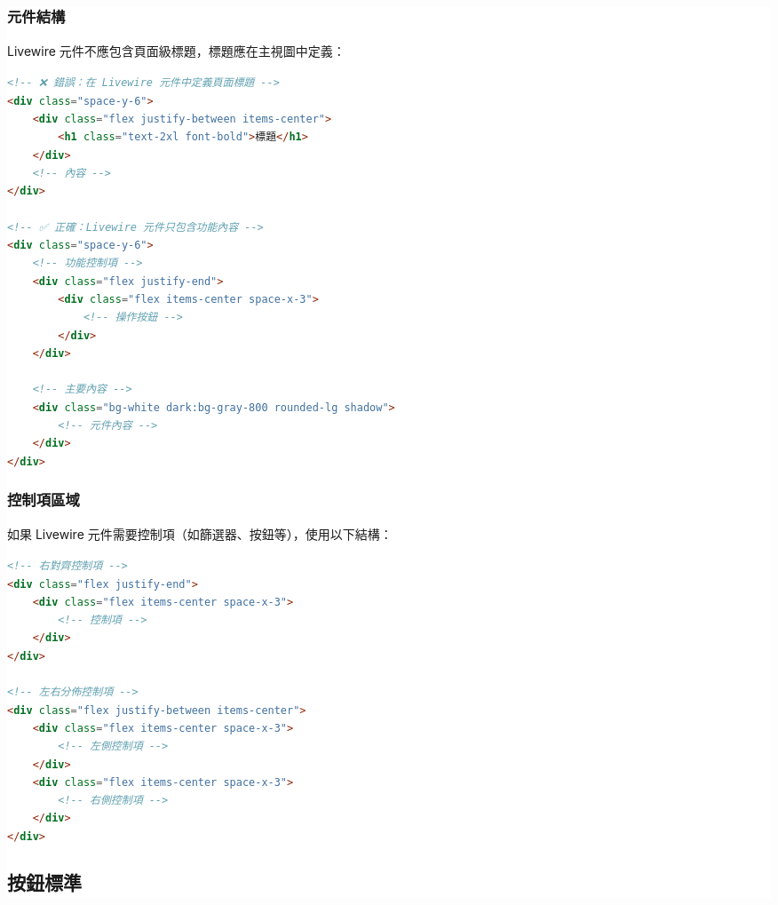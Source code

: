 ### 元件結構

Livewire 元件不應包含頁面級標題，標題應在主視圖中定義：

```html
<!-- ❌ 錯誤：在 Livewire 元件中定義頁面標題 -->
<div class="space-y-6">
    <div class="flex justify-between items-center">
        <h1 class="text-2xl font-bold">標題</h1>
    </div>
    <!-- 內容 -->
</div>

<!-- ✅ 正確：Livewire 元件只包含功能內容 -->
<div class="space-y-6">
    <!-- 功能控制項 -->
    <div class="flex justify-end">
        <div class="flex items-center space-x-3">
            <!-- 操作按鈕 -->
        </div>
    </div>
    
    <!-- 主要內容 -->
    <div class="bg-white dark:bg-gray-800 rounded-lg shadow">
        <!-- 元件內容 -->
    </div>
</div>
```

### 控制項區域

如果 Livewire 元件需要控制項（如篩選器、按鈕等），使用以下結構：

```html
<!-- 右對齊控制項 -->
<div class="flex justify-end">
    <div class="flex items-center space-x-3">
        <!-- 控制項 -->
    </div>
</div>

<!-- 左右分佈控制項 -->
<div class="flex justify-between items-center">
    <div class="flex items-center space-x-3">
        <!-- 左側控制項 -->
    </div>
    <div class="flex items-center space-x-3">
        <!-- 右側控制項 -->
    </div>
</div>
```

## 按鈕標準
